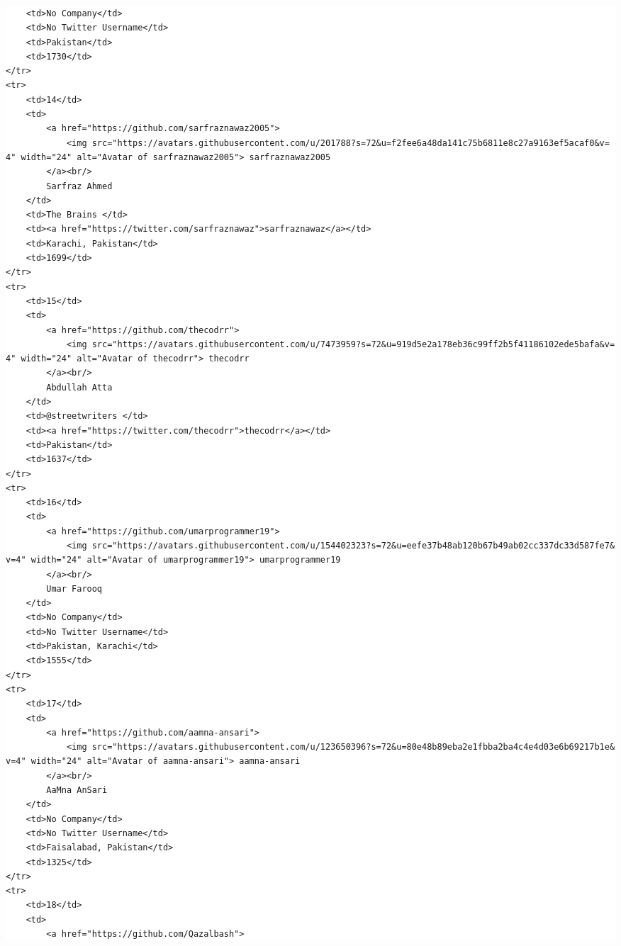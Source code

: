 		<td>No Company</td>
		<td>No Twitter Username</td>
		<td>Pakistan</td>
		<td>1730</td>
	</tr>
	<tr>
		<td>14</td>
		<td>
			<a href="https://github.com/sarfraznawaz2005">
				<img src="https://avatars.githubusercontent.com/u/201788?s=72&u=f2fee6a48da141c75b6811e8c27a9163ef5acaf0&v=4" width="24" alt="Avatar of sarfraznawaz2005"> sarfraznawaz2005
			</a><br/>
			Sarfraz Ahmed
		</td>
		<td>The Brains </td>
		<td><a href="https://twitter.com/sarfraznawaz">sarfraznawaz</a></td>
		<td>Karachi, Pakistan</td>
		<td>1699</td>
	</tr>
	<tr>
		<td>15</td>
		<td>
			<a href="https://github.com/thecodrr">
				<img src="https://avatars.githubusercontent.com/u/7473959?s=72&u=919d5e2a178eb36c99ff2b5f41186102ede5bafa&v=4" width="24" alt="Avatar of thecodrr"> thecodrr
			</a><br/>
			Abdullah Atta
		</td>
		<td>@streetwriters </td>
		<td><a href="https://twitter.com/thecodrr">thecodrr</a></td>
		<td>Pakistan</td>
		<td>1637</td>
	</tr>
	<tr>
		<td>16</td>
		<td>
			<a href="https://github.com/umarprogrammer19">
				<img src="https://avatars.githubusercontent.com/u/154402323?s=72&u=eefe37b48ab120b67b49ab02cc337dc33d587fe7&v=4" width="24" alt="Avatar of umarprogrammer19"> umarprogrammer19
			</a><br/>
			Umar Farooq 
		</td>
		<td>No Company</td>
		<td>No Twitter Username</td>
		<td>Pakistan, Karachi</td>
		<td>1555</td>
	</tr>
	<tr>
		<td>17</td>
		<td>
			<a href="https://github.com/aamna-ansari">
				<img src="https://avatars.githubusercontent.com/u/123650396?s=72&u=80e48b89eba2e1fbba2ba4c4e4d03e6b69217b1e&v=4" width="24" alt="Avatar of aamna-ansari"> aamna-ansari
			</a><br/>
			AaMna AnSari
		</td>
		<td>No Company</td>
		<td>No Twitter Username</td>
		<td>Faisalabad, Pakistan</td>
		<td>1325</td>
	</tr>
	<tr>
		<td>18</td>
		<td>
			<a href="https://github.com/Qazalbash">